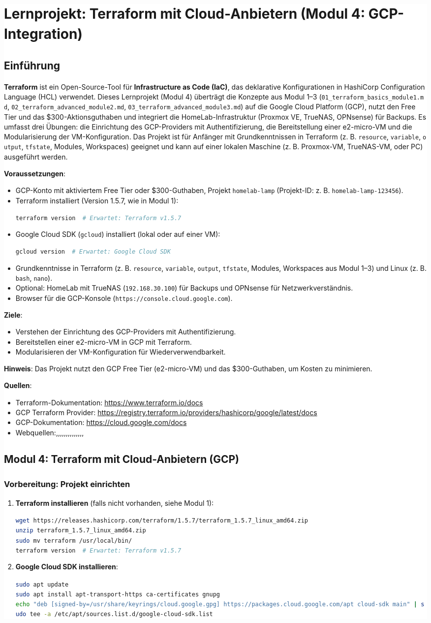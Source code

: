 # Lernprojekt: Terraform mit Cloud-Anbietern (Modul 4: GCP-Integration)

## Einführung

**Terraform** ist ein Open-Source-Tool für **Infrastructure as Code (IaC)**, das deklarative Konfigurationen in HashiCorp Configuration Language (HCL) verwendet. Dieses Lernprojekt (Modul 4) überträgt die Konzepte aus Modul 1–3 (`01_terraform_basics_module1.md`, `02_terraform_advanced_module2.md`, `03_terraform_advanced_module3.md`) auf die Google Cloud Platform (GCP), nutzt den Free Tier und das $300-Aktionsguthaben und integriert die HomeLab-Infrastruktur (Proxmox VE, TrueNAS, OPNsense) für Backups. Es umfasst drei Übungen: die Einrichtung des GCP-Providers mit Authentifizierung, die Bereitstellung einer e2-micro-VM und die Modularisierung der VM-Konfiguration. Das Projekt ist für Anfänger mit Grundkenntnissen in Terraform (z. B. `resource`, `variable`, `output`, `tfstate`, Modules, Workspaces) geeignet und kann auf einer lokalen Maschine (z. B. Proxmox-VM, TrueNAS-VM, oder PC) ausgeführt werden.

**Voraussetzungen**:
- GCP-Konto mit aktiviertem Free Tier oder $300-Guthaben, Projekt `homelab-lamp` (Projekt-ID: z. B. `homelab-lamp-123456`).
- Terraform installiert (Version 1.5.7, wie in Modul 1):
  ```bash
  terraform version  # Erwartet: Terraform v1.5.7
  ```
- Google Cloud SDK (`gcloud`) installiert (lokal oder auf einer VM):
  ```bash
  gcloud version  # Erwartet: Google Cloud SDK
  ```
- Grundkenntnisse in Terraform (z. B. `resource`, `variable`, `output`, `tfstate`, Modules, Workspaces aus Modul 1–3) und Linux (z. B. `bash`, `nano`).
- Optional: HomeLab mit TrueNAS (`192.168.30.100`) für Backups und OPNsense für Netzwerkverständnis.
- Browser für die GCP-Konsole (`https://console.cloud.google.com`).

**Ziele**:
- Verstehen der Einrichtung des GCP-Providers mit Authentifizierung.
- Bereitstellen einer e2-micro-VM in GCP mit Terraform.
- Modularisieren der VM-Konfiguration für Wiederverwendbarkeit.

**Hinweis**: Das Projekt nutzt den GCP Free Tier (e2-micro-VM) und das $300-Guthaben, um Kosten zu minimieren.

**Quellen**:
- Terraform-Dokumentation: https://www.terraform.io/docs
- GCP Terraform Provider: https://registry.terraform.io/providers/hashicorp/google/latest/docs
- GCP-Dokumentation: https://cloud.google.com/docs
- Webquellen:,,,,,,,,,,,,,,

## Modul 4: Terraform mit Cloud-Anbietern (GCP)

### Vorbereitung: Projekt einrichten
1. **Terraform installieren** (falls nicht vorhanden, siehe Modul 1):
   ```bash
   wget https://releases.hashicorp.com/terraform/1.5.7/terraform_1.5.7_linux_amd64.zip
   unzip terraform_1.5.7_linux_amd64.zip
   sudo mv terraform /usr/local/bin/
   terraform version  # Erwartet: Terraform v1.5.7
   ```
2. **Google Cloud SDK installieren**:
   ```bash
   sudo apt update
   sudo apt install apt-transport-https ca-certificates gnupg
   echo "deb [signed-by=/usr/share/keyrings/cloud.google.gpg] https://packages.cloud.google.com/apt cloud-sdk main" | sudo tee -a /etc/apt/sources.list.d/google-cloud-sdk.list
   ```